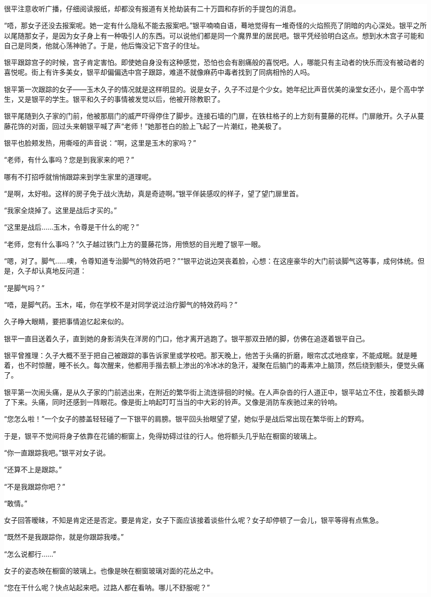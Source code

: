很平注意收听广播，仔细阅读报纸，却都没有报道有关抢劫装有二十万圆和存折的手提包的消息。

“唔，那女子还没去报案呢。她一定有什么隐私不能去报案吧。”银平喃喃自语，蓦地觉得有一堆奇怪的火焰照亮了阴暗的内心深处。银平之所以尾随那女子，是因为女子身上有一种吸引人的东西。可以说他们都是同一个魔界里的居民吧。银平凭经验明白这点。想到水木宫子可能和自己是同类，他就心荡神驰了。于是，他后悔没记下宫子的住址。

银平跟踪宫子的时候，宫子肯定害怕。即使她自身没有这种感觉，恐怕也会有剧痛般的喜悦吧。人，哪能只有主动者的快乐而没有被动者的喜悦呢。街上有许多美女，银平却偏偏选中宫子跟踪，难道不就像麻药中毒者找到了同病相怜的人吗。

银平第一次跟踪的女子——玉木久子的情况就是这样明显的。说是女子，久子不过是个少女。她年纪比声音优美的澡堂女还小，是个高中学生，又是银平的学生。银平和久子的事情被发觉以后，他被开除教职了。

银平尾随到久子家的门前，他被那扇门的威严吓得停住了脚步。连接石墙的门扉，在铁柱格子的上方刻有蔓藤的花样。门扉敞开。久子从蔓藤花饰的对面，回过头来朝银平喊了声“老师！”她那苍白的脸上飞起了一片潮红，艳美极了。

银平也脸颊发热，用嘶哑的声音说：“啊，这里是玉木的家吗？”

“老师，有什么事吗？您是到我家来的吧？”

哪有不打招呼就悄悄跟踪来到学生家里的道理呢。

“是啊，太好啦。这样的房子免于战火洗劫，真是奇迹啊。”银平佯装感叹的样子，望了望门扉里首。

“我家全烧掉了。这里是战后才买的。”

“这里是战后……玉木，令尊是干什么的呢？”

“老师，您有什么事吗？”久子越过铁门上方的蔓藤花饰，用愤怒的目光瞪了银平一眼。

“嗯，对了。脚气……噢，令尊知道专治脚气的特效药吧？”“银平边说边哭丧着脸，心想：在这座豪华的大门前谈脚气这等事，成何体统。但是，久子却认真地反问道：

“是脚气吗？”

“唔，是脚气药。玉木，喏，你在学校不是对同学说过治疗脚气的特效药吗？”

久子睁大眼睛，要把事情追忆起来似的。

银平一直目送着久子，直到她的身影消失在洋房的门口，他才离开逃跑了。银平那双丑陋的脚，仿佛在追逐着银平自己。

银平曾推理：久子大概不至于把自己被跟踪的事告诉家里或学校吧。那天晚上，他苦于头痛的折磨，眼帘忒忒地痉挛，不能成眠。就是睡着，也不时惊醒，睡不长久。每次醒来，他都用手揩去额上渗出的冷冰冰的急汗，凝聚在后脑门的毒素冲上脑顶，然后绕到额头，便觉头痛了。

银平第一次闹头痛，是从久子家的门前逃出来，在附近的繁华街上流连徘徊的时候。在人声杂沓的行人道正中，银平站立不住，按着额头蹲了下来。头痛，同时还感到一阵眼花。像是街上响起叮叮当当的中大彩的铃声。又像是消防车疾驰过来的铃响。

“您怎么啦！”一个女子的膝盖轻轻碰了一下银平的肩膀。银平回头抬眼望了望，她似乎是战后常出现在繁华街上的野鸡。

于是，银平不觉间将身子依靠在花铺的橱窗上，免得妨碍过往的行人。他将额头几乎贴在橱窗的玻璃上。

“你一直跟踪我吧。”银平对女子说。

“还算不上是跟踪。”

“不是我跟踪你吧？”

“敢情。”

女子回答暧昧，不知是肯定还是否定。要是肯定，女子下面应该接着谈些什么呢？女子却停顿了一会儿，银平等得有点焦急。

“既然不是我跟踪你，就是你跟踪我喽。”

“怎么说都行……”

女子的姿态映在橱窗的玻璃上。也像是映在橱窗玻璃对面的花丛之中。

“您在干什么呢？快点站起来吧。过路人都在看呐。哪儿不舒服呢？”
